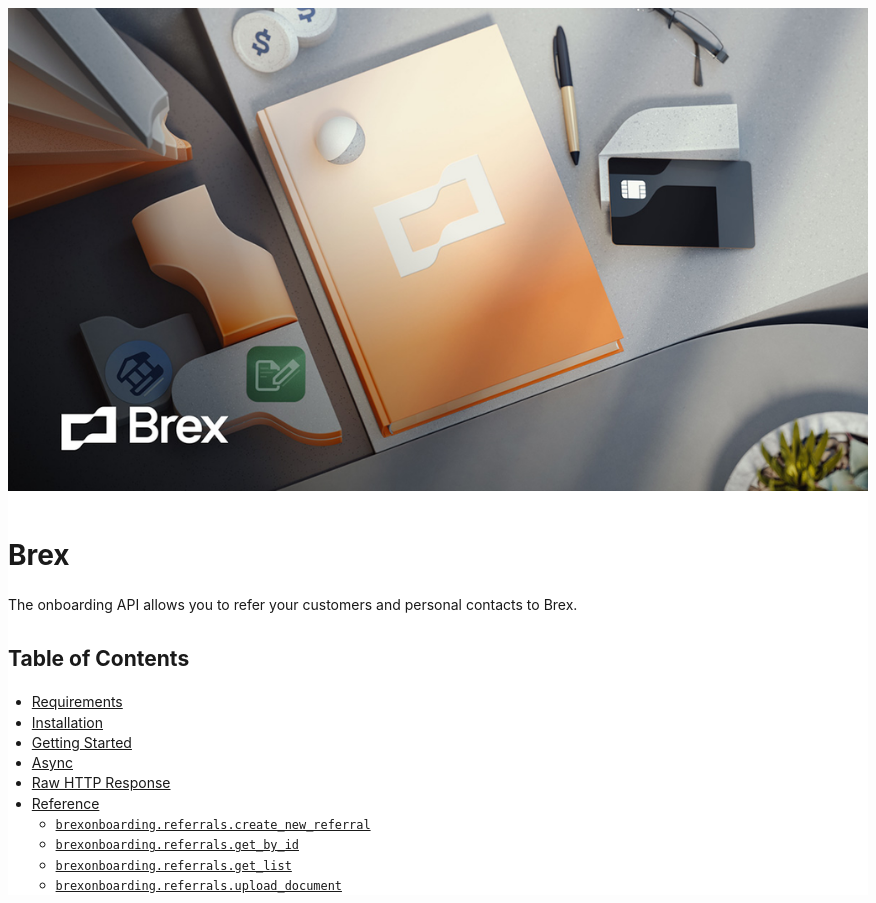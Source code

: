 <div align="left">

[![Visit Brex](./header.png)](https://brex.com)

# Brex<a id="brex"></a>


The onboarding API allows you to refer your customers and personal contacts to Brex.



</div>

## Table of Contents<a id="table-of-contents"></a>



- [Requirements](#requirements)
- [Installation](#installation)
- [Getting Started](#getting-started)
- [Async](#async)
- [Raw HTTP Response](#raw-http-response)
- [Reference](#reference)
  * [`brexonboarding.referrals.create_new_referral`](#brexonboardingreferralscreate_new_referral)
  * [`brexonboarding.referrals.get_by_id`](#brexonboardingreferralsget_by_id)
  * [`brexonboarding.referrals.get_list`](#brexonboardingreferralsget_list)
  * [`brexonboarding.referrals.upload_document`](#brexonboardingreferralsupload_document)


